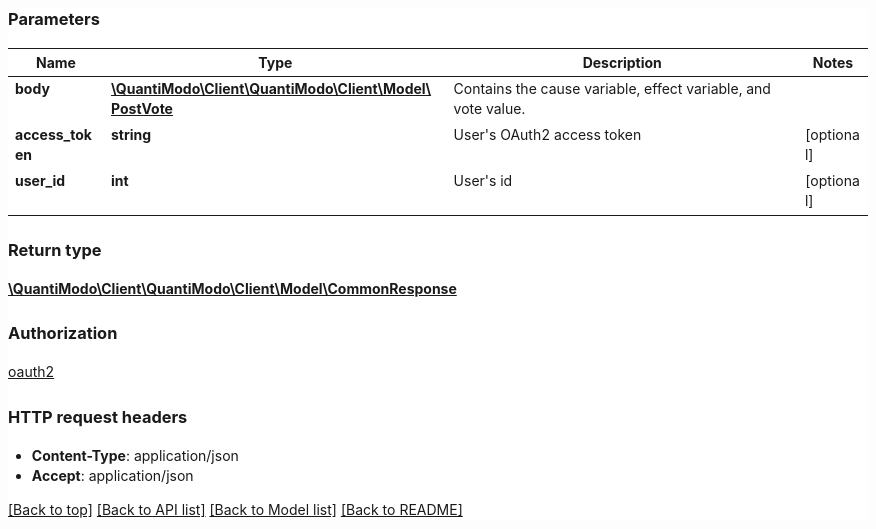 ### Parameters

Name | Type | Description  | Notes
------------- | ------------- | ------------- | -------------
 **body** | [**\QuantiModo\Client\QuantiModo\Client\Model\PostVote**](../Model/\QuantiModo\Client\QuantiModo\Client\Model\PostVote.md)| Contains the cause variable, effect variable, and vote value. |
 **access_token** | **string**| User&#39;s OAuth2 access token | [optional]
 **user_id** | **int**| User&#39;s id | [optional]

### Return type

[**\QuantiModo\Client\QuantiModo\Client\Model\CommonResponse**](../Model/CommonResponse.md)

### Authorization

[oauth2](../../README.md#oauth2)

### HTTP request headers

 - **Content-Type**: application/json
 - **Accept**: application/json

[[Back to top]](#) [[Back to API list]](../../README.md#documentation-for-api-endpoints) [[Back to Model list]](../../README.md#documentation-for-models) [[Back to README]](../../README.md)

